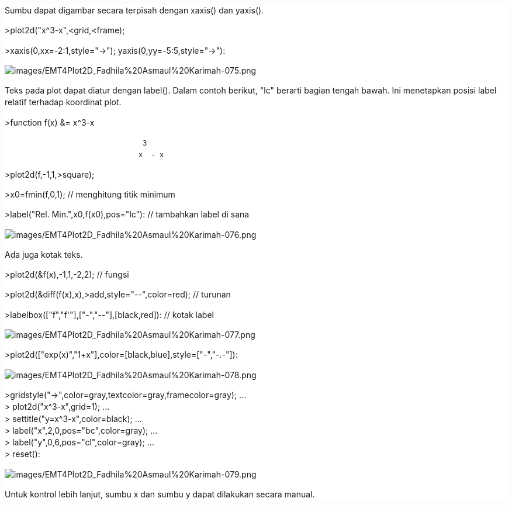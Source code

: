 Sumbu dapat digambar secara terpisah dengan xaxis() dan yaxis().


\>plot2d("x^3-x",<grid,<frame);

\>xaxis(0,xx=-2:1,style="-\>"); yaxis(0,yy=-5:5,style="-\>"):


![images/EMT4Plot2D_Fadhila%20Asmaul%20Karimah-075.png](images/EMT4Plot2D_Fadhila%20Asmaul%20Karimah-075.png)

Teks pada plot dapat diatur dengan label(). Dalam contoh berikut, "lc"
berarti bagian tengah bawah. Ini menetapkan posisi label relatif
terhadap koordinat plot.


\>function f(x) &= x^3-x


    
                                     3
                                    x  - x
    

\>plot2d(f,-1,1,\>square);

\>x0=fmin(f,0,1); // menghitung titik minimum

\>label("Rel. Min.",x0,f(x0),pos="lc"): // tambahkan label di sana


![images/EMT4Plot2D_Fadhila%20Asmaul%20Karimah-076.png](images/EMT4Plot2D_Fadhila%20Asmaul%20Karimah-076.png)

Ada juga kotak teks.


\>plot2d(&f(x),-1,1,-2,2); // fungsi

\>plot2d(&diff(f(x),x),\>add,style="--",color=red); // turunan

\>labelbox(["f","f'"],["-","--"],[black,red]): // kotak label


![images/EMT4Plot2D_Fadhila%20Asmaul%20Karimah-077.png](images/EMT4Plot2D_Fadhila%20Asmaul%20Karimah-077.png)

\>plot2d(["exp(x)","1+x"],color=[black,blue],style=["-","-.-"]):


![images/EMT4Plot2D_Fadhila%20Asmaul%20Karimah-078.png](images/EMT4Plot2D_Fadhila%20Asmaul%20Karimah-078.png)

\>gridstyle("-\>",color=gray,textcolor=gray,framecolor=gray);  ...  
\>    plot2d("x^3-x",grid=1);   ...  
\>    settitle("y=x^3-x",color=black); ...  
\>    label("x",2,0,pos="bc",color=gray);  ...  
\>    label("y",0,6,pos="cl",color=gray); ...  
\>    reset():


![images/EMT4Plot2D_Fadhila%20Asmaul%20Karimah-079.png](images/EMT4Plot2D_Fadhila%20Asmaul%20Karimah-079.png)

Untuk kontrol lebih lanjut, sumbu x dan sumbu y dapat dilakukan secara
manual.
